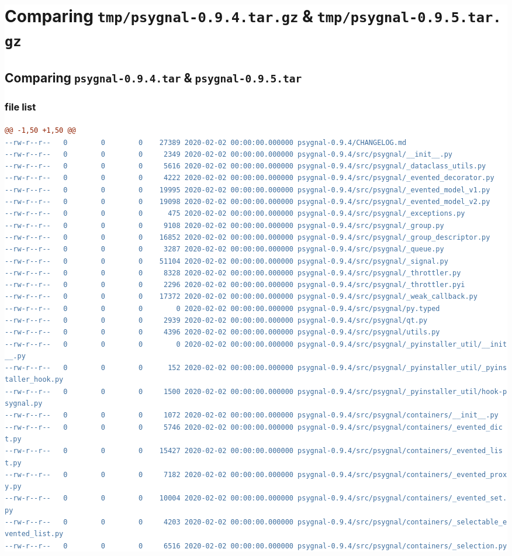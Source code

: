 # Comparing `tmp/psygnal-0.9.4.tar.gz` & `tmp/psygnal-0.9.5.tar.gz`

## Comparing `psygnal-0.9.4.tar` & `psygnal-0.9.5.tar`

### file list

```diff
@@ -1,50 +1,50 @@
--rw-r--r--   0        0        0    27389 2020-02-02 00:00:00.000000 psygnal-0.9.4/CHANGELOG.md
--rw-r--r--   0        0        0     2349 2020-02-02 00:00:00.000000 psygnal-0.9.4/src/psygnal/__init__.py
--rw-r--r--   0        0        0     5616 2020-02-02 00:00:00.000000 psygnal-0.9.4/src/psygnal/_dataclass_utils.py
--rw-r--r--   0        0        0     4222 2020-02-02 00:00:00.000000 psygnal-0.9.4/src/psygnal/_evented_decorator.py
--rw-r--r--   0        0        0    19995 2020-02-02 00:00:00.000000 psygnal-0.9.4/src/psygnal/_evented_model_v1.py
--rw-r--r--   0        0        0    19098 2020-02-02 00:00:00.000000 psygnal-0.9.4/src/psygnal/_evented_model_v2.py
--rw-r--r--   0        0        0      475 2020-02-02 00:00:00.000000 psygnal-0.9.4/src/psygnal/_exceptions.py
--rw-r--r--   0        0        0     9108 2020-02-02 00:00:00.000000 psygnal-0.9.4/src/psygnal/_group.py
--rw-r--r--   0        0        0    16852 2020-02-02 00:00:00.000000 psygnal-0.9.4/src/psygnal/_group_descriptor.py
--rw-r--r--   0        0        0     3287 2020-02-02 00:00:00.000000 psygnal-0.9.4/src/psygnal/_queue.py
--rw-r--r--   0        0        0    51104 2020-02-02 00:00:00.000000 psygnal-0.9.4/src/psygnal/_signal.py
--rw-r--r--   0        0        0     8328 2020-02-02 00:00:00.000000 psygnal-0.9.4/src/psygnal/_throttler.py
--rw-r--r--   0        0        0     2296 2020-02-02 00:00:00.000000 psygnal-0.9.4/src/psygnal/_throttler.pyi
--rw-r--r--   0        0        0    17372 2020-02-02 00:00:00.000000 psygnal-0.9.4/src/psygnal/_weak_callback.py
--rw-r--r--   0        0        0        0 2020-02-02 00:00:00.000000 psygnal-0.9.4/src/psygnal/py.typed
--rw-r--r--   0        0        0     2939 2020-02-02 00:00:00.000000 psygnal-0.9.4/src/psygnal/qt.py
--rw-r--r--   0        0        0     4396 2020-02-02 00:00:00.000000 psygnal-0.9.4/src/psygnal/utils.py
--rw-r--r--   0        0        0        0 2020-02-02 00:00:00.000000 psygnal-0.9.4/src/psygnal/_pyinstaller_util/__init__.py
--rw-r--r--   0        0        0      152 2020-02-02 00:00:00.000000 psygnal-0.9.4/src/psygnal/_pyinstaller_util/_pyinstaller_hook.py
--rw-r--r--   0        0        0     1500 2020-02-02 00:00:00.000000 psygnal-0.9.4/src/psygnal/_pyinstaller_util/hook-psygnal.py
--rw-r--r--   0        0        0     1072 2020-02-02 00:00:00.000000 psygnal-0.9.4/src/psygnal/containers/__init__.py
--rw-r--r--   0        0        0     5746 2020-02-02 00:00:00.000000 psygnal-0.9.4/src/psygnal/containers/_evented_dict.py
--rw-r--r--   0        0        0    15427 2020-02-02 00:00:00.000000 psygnal-0.9.4/src/psygnal/containers/_evented_list.py
--rw-r--r--   0        0        0     7182 2020-02-02 00:00:00.000000 psygnal-0.9.4/src/psygnal/containers/_evented_proxy.py
--rw-r--r--   0        0        0    10004 2020-02-02 00:00:00.000000 psygnal-0.9.4/src/psygnal/containers/_evented_set.py
--rw-r--r--   0        0        0     4203 2020-02-02 00:00:00.000000 psygnal-0.9.4/src/psygnal/containers/_selectable_evented_list.py
--rw-r--r--   0        0        0     6516 2020-02-02 00:00:00.000000 psygnal-0.9.4/src/psygnal/containers/_selection.py
```